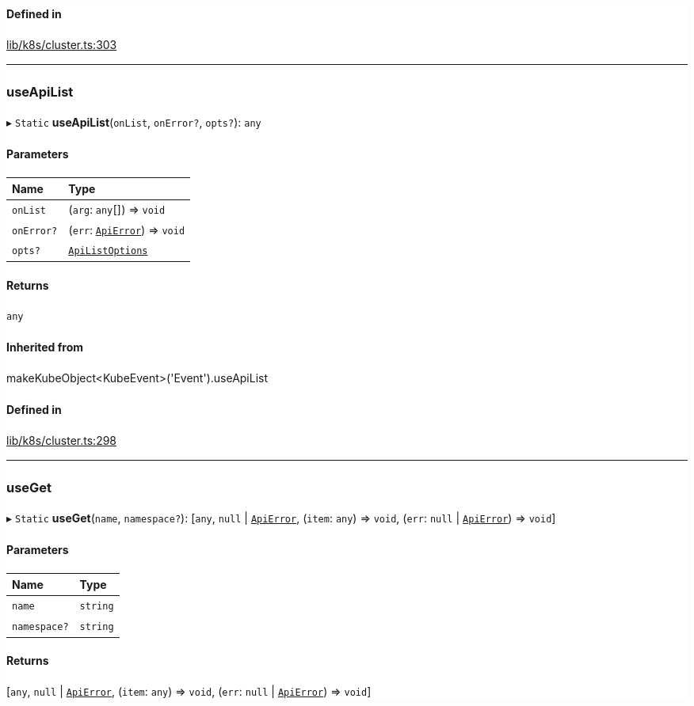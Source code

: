 #### Defined in

[lib/k8s/cluster.ts:303](https://github.com/headlamp-k8s/headlamp/blob/65bfc11e/frontend/src/lib/k8s/cluster.ts#L303)

___

### useApiList

▸ `Static` **useApiList**(`onList`, `onError?`, `opts?`): `any`

#### Parameters

| Name | Type |
| :------ | :------ |
| `onList` | (`arg`: `any`[]) => `void` |
| `onError?` | (`err`: [`ApiError`](../interfaces/lib_k8s_apiProxy.ApiError.md)) => `void` |
| `opts?` | [`ApiListOptions`](../interfaces/lib_k8s_cluster.ApiListOptions.md) |

#### Returns

`any`

#### Inherited from

makeKubeObject<KubeEvent\>('Event').useApiList

#### Defined in

[lib/k8s/cluster.ts:298](https://github.com/headlamp-k8s/headlamp/blob/65bfc11e/frontend/src/lib/k8s/cluster.ts#L298)

___

### useGet

▸ `Static` **useGet**(`name`, `namespace?`): [`any`, ``null`` \| [`ApiError`](../interfaces/lib_k8s_apiProxy.ApiError.md), (`item`: `any`) => `void`, (`err`: ``null`` \| [`ApiError`](../interfaces/lib_k8s_apiProxy.ApiError.md)) => `void`]

#### Parameters

| Name | Type |
| :------ | :------ |
| `name` | `string` |
| `namespace?` | `string` |

#### Returns

[`any`, ``null`` \| [`ApiError`](../interfaces/lib_k8s_apiProxy.ApiError.md), (`item`: `any`) => `void`, (`err`: ``null`` \| [`ApiError`](../interfaces/lib_k8s_apiProxy.ApiError.md)) => `void`]
